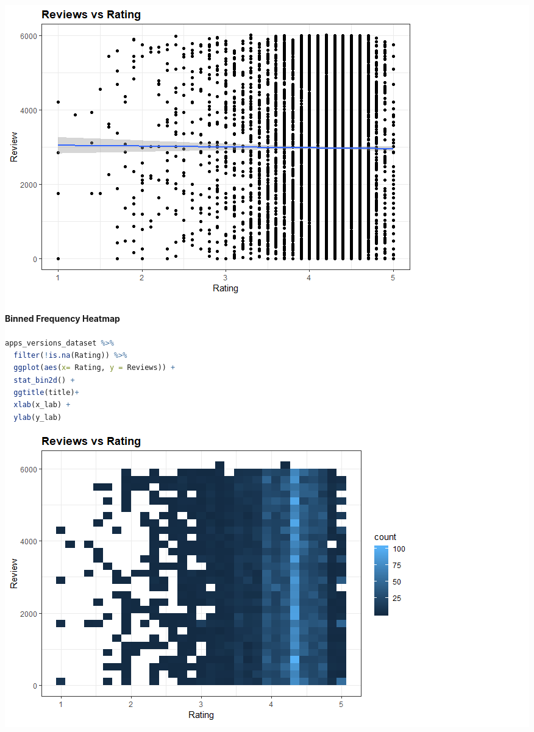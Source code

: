 ![](DataVisualization-QuantitativeBivariateAnalysis_files/figure-markdown_github/unnamed-chunk-3-1.png)

#### Binned Frequency Heatmap

``` r
apps_versions_dataset %>%
  filter(!is.na(Rating)) %>%
  ggplot(aes(x= Rating, y = Reviews)) +
  stat_bin2d() +
  ggtitle(title)+
  xlab(x_lab) +
  ylab(y_lab)
```

![](DataVisualization-QuantitativeBivariateAnalysis_files/figure-markdown_github/unnamed-chunk-4-1.png)
